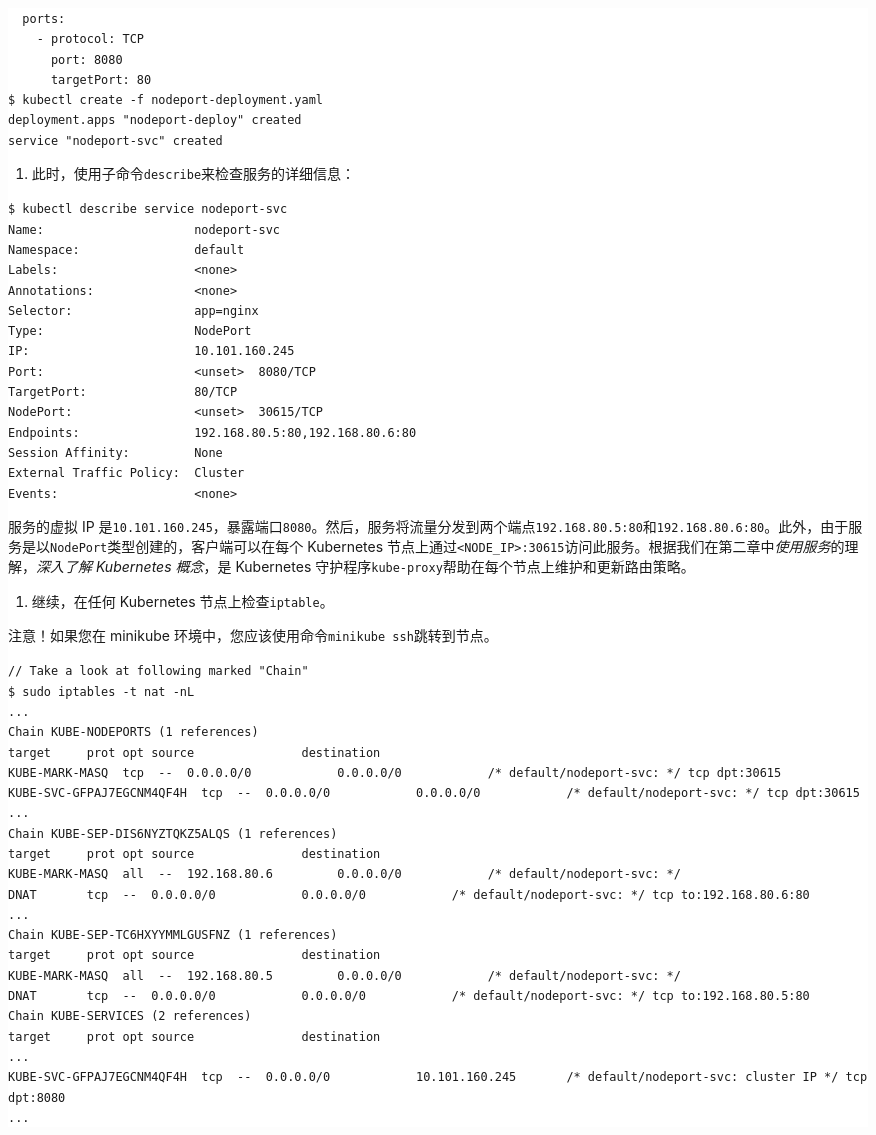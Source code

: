 ```
  ports:
    - protocol: TCP
      port: 8080
      targetPort: 80
$ kubectl create -f nodeport-deployment.yaml
deployment.apps "nodeport-deploy" created
service "nodeport-svc" created
```

1.  此时，使用子命令`describe`来检查服务的详细信息：

```
$ kubectl describe service nodeport-svc
Name:                     nodeport-svc
Namespace:                default
Labels:                   <none>
Annotations:              <none>
Selector:                 app=nginx
Type:                     NodePort
IP:                       10.101.160.245
Port:                     <unset>  8080/TCP
TargetPort:               80/TCP
NodePort:                 <unset>  30615/TCP
Endpoints:                192.168.80.5:80,192.168.80.6:80
Session Affinity:         None
External Traffic Policy:  Cluster
Events:                   <none>
```

服务的虚拟 IP 是`10.101.160.245`，暴露端口`8080`。然后，服务将流量分发到两个端点`192.168.80.5:80`和`192.168.80.6:80`。此外，由于服务是以`NodePort`类型创建的，客户端可以在每个 Kubernetes 节点上通过`<NODE_IP>:30615`访问此服务。根据我们在第二章中*使用服务*的理解，*深入了解 Kubernetes 概念*，是 Kubernetes 守护程序`kube-proxy`帮助在每个节点上维护和更新路由策略。

1.  继续，在任何 Kubernetes 节点上检查`iptable`。

注意！如果您在 minikube 环境中，您应该使用命令`minikube ssh`跳转到节点。

```
// Take a look at following marked "Chain"
$ sudo iptables -t nat -nL
...
Chain KUBE-NODEPORTS (1 references)
target     prot opt source               destination
KUBE-MARK-MASQ  tcp  --  0.0.0.0/0            0.0.0.0/0            /* default/nodeport-svc: */ tcp dpt:30615
KUBE-SVC-GFPAJ7EGCNM4QF4H  tcp  --  0.0.0.0/0            0.0.0.0/0            /* default/nodeport-svc: */ tcp dpt:30615
...
Chain KUBE-SEP-DIS6NYZTQKZ5ALQS (1 references)
target     prot opt source               destination
KUBE-MARK-MASQ  all  --  192.168.80.6         0.0.0.0/0            /* default/nodeport-svc: */
DNAT       tcp  --  0.0.0.0/0            0.0.0.0/0            /* default/nodeport-svc: */ tcp to:192.168.80.6:80
...
Chain KUBE-SEP-TC6HXYYMMLGUSFNZ (1 references)
target     prot opt source               destination
KUBE-MARK-MASQ  all  --  192.168.80.5         0.0.0.0/0            /* default/nodeport-svc: */
DNAT       tcp  --  0.0.0.0/0            0.0.0.0/0            /* default/nodeport-svc: */ tcp to:192.168.80.5:80
Chain KUBE-SERVICES (2 references)
target     prot opt source               destination
...
KUBE-SVC-GFPAJ7EGCNM4QF4H  tcp  --  0.0.0.0/0            10.101.160.245       /* default/nodeport-svc: cluster IP */ tcp dpt:8080
...
```
